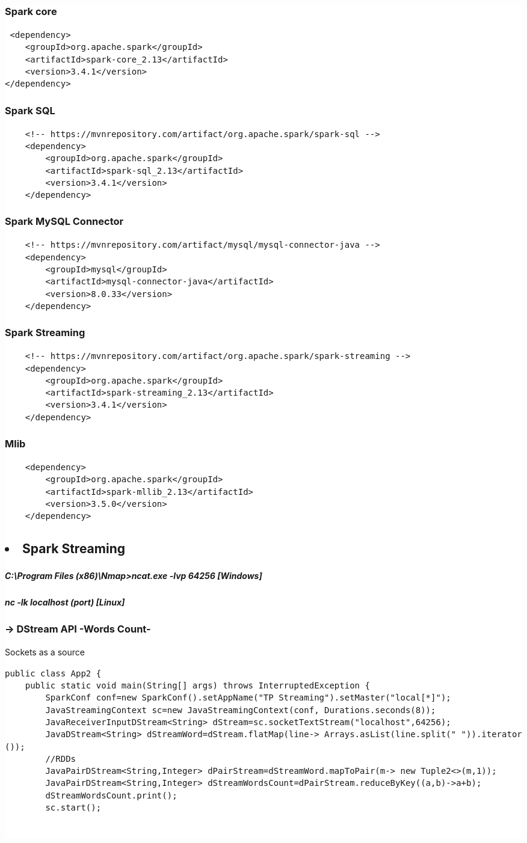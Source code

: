 <h3>Spark core</h3>
<pre>
 &lt;dependency&gt;
    &lt;groupId&gt;org.apache.spark&lt;/groupId&gt;
    &lt;artifactId&gt;spark-core_2.13&lt;/artifactId&gt;
    &lt;version&gt;3.4.1&lt;/version&gt;
&lt;/dependency&gt;
</pre>

<h3>Spark SQL</h3>
<pre>
    &lt;!-- https://mvnrepository.com/artifact/org.apache.spark/spark-sql --&gt;
    &lt;dependency&gt;
        &lt;groupId&gt;org.apache.spark&lt;/groupId&gt;
        &lt;artifactId&gt;spark-sql_2.13&lt;/artifactId&gt;
        &lt;version&gt;3.4.1&lt;/version&gt;
    &lt;/dependency&gt;
</pre>

<h3>Spark MySQL Connector</h3>
<pre>
    &lt;!-- https://mvnrepository.com/artifact/mysql/mysql-connector-java --&gt;
    &lt;dependency&gt;
        &lt;groupId&gt;mysql&lt;/groupId&gt;
        &lt;artifactId&gt;mysql-connector-java&lt;/artifactId&gt;
        &lt;version&gt;8.0.33&lt;/version&gt;
    &lt;/dependency&gt;
</pre>
<h3>Spark Streaming</h3>
<pre>
    &lt;!-- https://mvnrepository.com/artifact/org.apache.spark/spark-streaming --&gt;
    &lt;dependency&gt;
        &lt;groupId&gt;org.apache.spark&lt;/groupId&gt;
        &lt;artifactId&gt;spark-streaming_2.13&lt;/artifactId&gt;
        &lt;version&gt;3.4.1&lt;/version&gt;
    &lt;/dependency&gt;
</pre>
<h3>Mlib</h3>
<pre>
    &lt;dependency&gt;
        &lt;groupId&gt;org.apache.spark&lt;/groupId&gt;
        &lt;artifactId&gt;spark-mllib_2.13&lt;/artifactId&gt;
        &lt;version&gt;3.5.0&lt;/version&gt;
    &lt;/dependency&gt;
</pre>


<h2><li>Spark Streaming</li></h2>
<h5>C:\Program Files (x86)\Nmap>ncat.exe -lvp 64256  [Windows]</h5>
<h5>nc -lk localhost (port)  [Linux]</h5>
<h3>-> DStream API -Words Count- </h3>
<p>Sockets as a source</p>
<pre>
public class App2 {
    public static void main(String[] args) throws InterruptedException {
        SparkConf conf=new SparkConf().setAppName("TP Streaming").setMaster("local[*]");
        JavaStreamingContext sc=new JavaStreamingContext(conf, Durations.seconds(8));
        JavaReceiverInputDStream&lt;String> dStream=sc.socketTextStream("localhost",64256);
        JavaDStream&lt;String> dStreamWord=dStream.flatMap(line-> Arrays.asList(line.split(" ")).iterator());
        //RDDs
        JavaPairDStream&lt;String,Integer> dPairStream=dStreamWord.mapToPair(m-> new Tuple2&lt;>(m,1));
        JavaPairDStream&lt;String,Integer> dStreamWordsCount=dPairStream.reduceByKey((a,b)->a+b);
        dStreamWordsCount.print();
        sc.start();